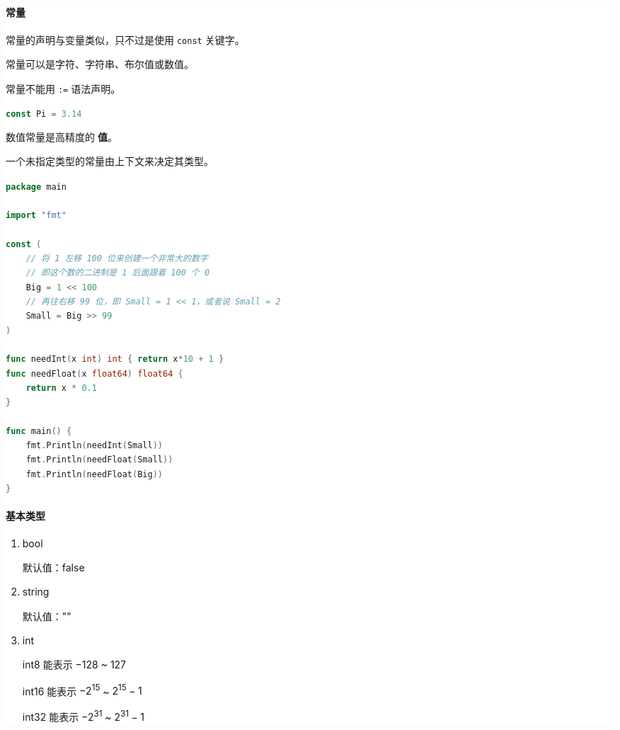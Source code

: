 #### 常量

常量的声明与变量类似，只不过是使用 `const` 关键字。

常量可以是字符、字符串、布尔值或数值。

常量不能用 `:=` 语法声明。

```go
const Pi = 3.14
```

数值常量是高精度的 **值**。

一个未指定类型的常量由上下文来决定其类型。

```go
package main

import "fmt"

const (
	// 将 1 左移 100 位来创建一个非常大的数字
	// 即这个数的二进制是 1 后面跟着 100 个 0
	Big = 1 << 100
	// 再往右移 99 位，即 Small = 1 << 1，或者说 Small = 2
	Small = Big >> 99
)

func needInt(x int) int { return x*10 + 1 }
func needFloat(x float64) float64 {
	return x * 0.1
}

func main() {
	fmt.Println(needInt(Small))
	fmt.Println(needFloat(Small))
	fmt.Println(needFloat(Big))
}
```

#### 基本类型

1. bool

   默认值：false

2. string

   默认值：""

3. int

   int8 能表示 $-128$ ~ $127$

   int16 能表示 $-2^{15}$ ~ $2^{15} - 1$

   int32 能表示 $-2^{31}$ ~ $2^{31} - 1$
